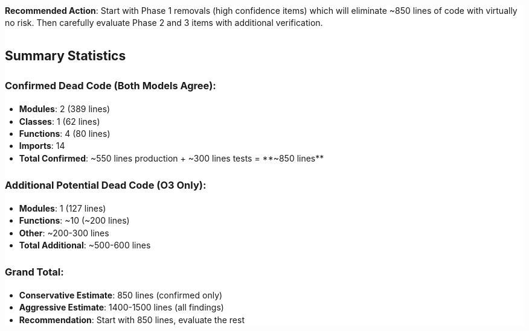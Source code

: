 **Recommended Action**: Start with Phase 1 removals (high confidence items) which will eliminate ~850 lines of code with virtually no risk. Then carefully evaluate Phase 2 and 3 items with additional verification.

## Summary Statistics

### Confirmed Dead Code (Both Models Agree):
- **Modules**: 2 (389 lines)
- **Classes**: 1 (62 lines)
- **Functions**: 4 (80 lines)
- **Imports**: 14
- **Total Confirmed**: ~550 lines production + ~300 lines tests = **~850 lines**

### Additional Potential Dead Code (O3 Only):
- **Modules**: 1 (127 lines)
- **Functions**: ~10 (~200 lines)
- **Other**: ~200-300 lines
- **Total Additional**: ~500-600 lines

### Grand Total:
- **Conservative Estimate**: 850 lines (confirmed only)
- **Aggressive Estimate**: 1400-1500 lines (all findings)
- **Recommendation**: Start with 850 lines, evaluate the rest
